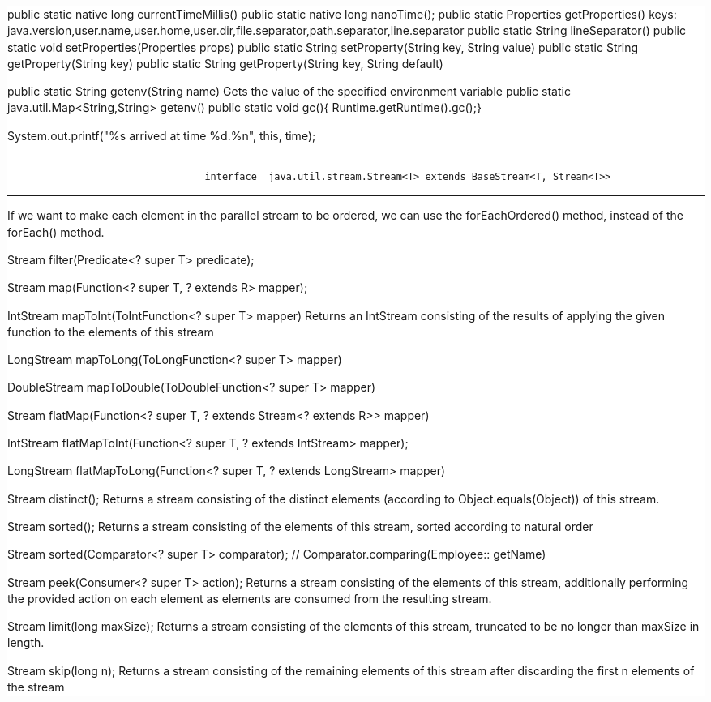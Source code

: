   public static native long currentTimeMillis()
  public static native long nanoTime();
  public static Properties getProperties() keys: java.version,user.name,user.home,user.dir,file.separator,path.separator,line.separator
  public static String lineSeparator()
  public static void setProperties(Properties props)
  public static String setProperty(String key, String value)
  public static String getProperty(String key)
  public static String getProperty(String key, String default)

  public static String getenv(String name) Gets the value of the specified environment variable
  public static java.util.Map<String,String> getenv()
  public static void gc(){ Runtime.getRuntime().gc();}

  System.out.printf("%s arrived at time %d.%n", this, time);


*****************************************************************************************************************************
                                      interface  java.util.stream.Stream<T> extends BaseStream<T, Stream<T>>
*****************************************************************************************************************************
  If we want to make each element in the parallel stream to be ordered, we can use the forEachOrdered() method, instead of the forEach() 
  method.
  
  Stream<T> filter(Predicate<? super T> predicate);

  <R> Stream<R> map(Function<? super T, ? extends R> mapper);

  IntStream mapToInt(ToIntFunction<? super T> mapper) Returns an IntStream consisting of the results of applying the given function to the 
  elements of this stream
 
  LongStream mapToLong(ToLongFunction<? super T> mapper)

  DoubleStream mapToDouble(ToDoubleFunction<? super T> mapper)

  <R> Stream<R> flatMap(Function<? super T, ? extends Stream<? extends R>> mapper)

  IntStream flatMapToInt(Function<? super T, ? extends IntStream> mapper);

  LongStream flatMapToLong(Function<? super T, ? extends LongStream> mapper)

  Stream<T> distinct(); Returns a stream consisting of the distinct elements (according to Object.equals(Object)) of this stream.

  Stream<T> sorted(); Returns a stream consisting of the elements of this stream, sorted according to natural order

  Stream<T> sorted(Comparator<? super T> comparator);  // Comparator.comparing(Employee:: getName)

  Stream<T> peek(Consumer<? super T> action); Returns a stream consisting of the elements of this stream, additionally performing the provided action on each element as elements are 
     consumed from the resulting stream.

  Stream<T> limit(long maxSize); Returns a stream consisting of the elements of this stream, truncated to be no longer than maxSize in length.

  Stream<T> skip(long n); Returns a stream consisting of the remaining elements of this stream after discarding the first n elements of the stream
